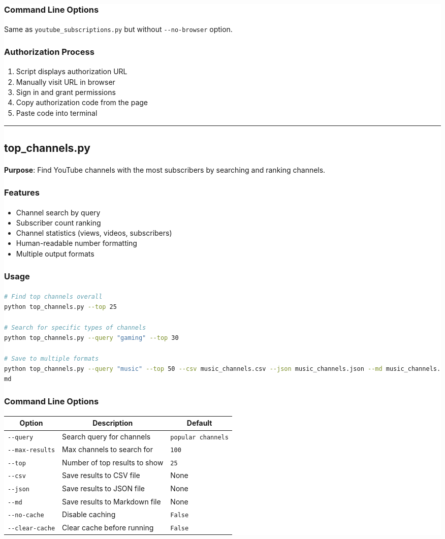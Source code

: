 ### Command Line Options

Same as `youtube_subscriptions.py` but without `--no-browser` option.

### Authorization Process

1. Script displays authorization URL
2. Manually visit URL in browser
3. Sign in and grant permissions
4. Copy authorization code from the page
5. Paste code into terminal

---

## top_channels.py

**Purpose**: Find YouTube channels with the most subscribers by searching and ranking channels.

### Features
- Channel search by query
- Subscriber count ranking
- Channel statistics (views, videos, subscribers)
- Human-readable number formatting
- Multiple output formats

### Usage

```bash
# Find top channels overall
python top_channels.py --top 25

# Search for specific types of channels
python top_channels.py --query "gaming" --top 30

# Save to multiple formats
python top_channels.py --query "music" --top 50 --csv music_channels.csv --json music_channels.json --md music_channels.md
```

### Command Line Options

| Option | Description | Default |
|--------|-------------|---------|
| `--query` | Search query for channels | `popular channels` |
| `--max-results` | Max channels to search for | `100` |
| `--top` | Number of top results to show | `25` |
| `--csv` | Save results to CSV file | None |
| `--json` | Save results to JSON file | None |
| `--md` | Save results to Markdown file | None |
| `--no-cache` | Disable caching | `False` |
| `--clear-cache` | Clear cache before running | `False` |

